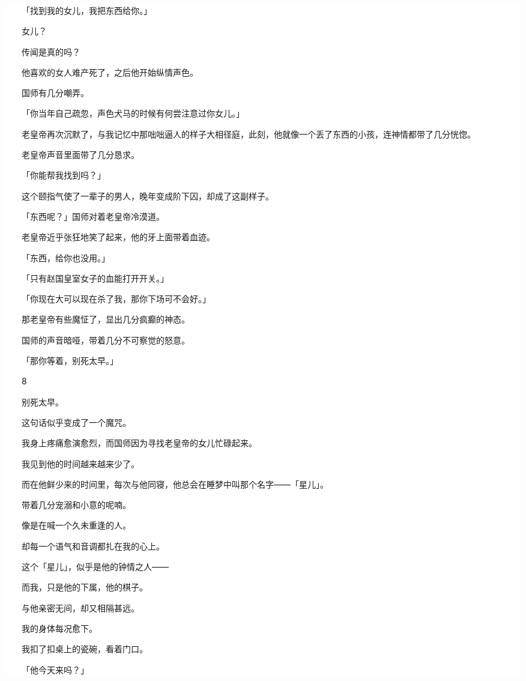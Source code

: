 &emsp;&emsp;「找到我的女儿，我把东西给你。」  
  
&emsp;&emsp;女儿？  
  
&emsp;&emsp;传闻是真的吗？  
  
&emsp;&emsp;他喜欢的女人难产死了，之后他开始纵情声色。  
  
&emsp;&emsp;国师有几分嘲弄。  
  
&emsp;&emsp;「你当年自己疏忽，声色犬马的时候有何尝注意过你女儿。」  
  
&emsp;&emsp;老皇帝再次沉默了，与我记忆中那咄咄逼人的样子大相径庭，此刻，他就像一个丢了东西的小孩，连神情都带了几分恍惚。  
  
&emsp;&emsp;老皇帝声音里面带了几分恳求。  
  
&emsp;&emsp;「你能帮我找到吗？」  
  
&emsp;&emsp;这个颐指气使了一辈子的男人，晚年变成阶下囚，却成了这副样子。  
  
&emsp;&emsp;「东西呢？」国师对着老皇帝冷漠道。  
  
&emsp;&emsp;老皇帝近乎张狂地笑了起来，他的牙上面带着血迹。  
  
&emsp;&emsp;「东西，给你也没用。」  
  
&emsp;&emsp;「只有赵国皇室女子的血能打开开关。」  
  
&emsp;&emsp;「你现在大可以现在杀了我，那你下场可不会好。」  
  
&emsp;&emsp;那老皇帝有些魔怔了，显出几分疯癫的神态。  
  
&emsp;&emsp;国师的声音暗哑，带着几分不可察觉的怒意。  
  
&emsp;&emsp;「那你等着，别死太早。」  
  
&emsp;&emsp;8  
  
&emsp;&emsp;别死太早。  
  
&emsp;&emsp;这句话似乎变成了一个魔咒。  
  
&emsp;&emsp;我身上疼痛愈演愈烈，而国师因为寻找老皇帝的女儿忙碌起来。  
  
&emsp;&emsp;我见到他的时间越来越来少了。  
  
&emsp;&emsp;而在他鲜少来的时间里，每次与他同寝，他总会在睡梦中叫那个名字——「星儿」。  
  
&emsp;&emsp;带着几分宠溺和小意的呢喃。  
  
&emsp;&emsp;像是在喊一个久未重逢的人。  
  
&emsp;&emsp;却每一个语气和音调都扎在我的心上。  
  
&emsp;&emsp;这个「星儿」，似乎是他的钟情之人——  
  
&emsp;&emsp;而我，只是他的下属，他的棋子。  
  
&emsp;&emsp;与他亲密无间，却又相隔甚远。  
  
&emsp;&emsp;我的身体每况愈下。  
  
&emsp;&emsp;我扣了扣桌上的瓷碗，看着门口。  
  
&emsp;&emsp;「他今天来吗？」  
  